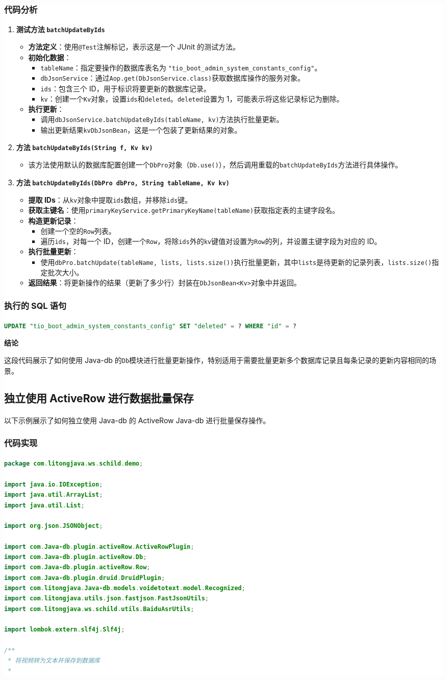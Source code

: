 ### 代码分析

1. **测试方法 `batchUpdateByIds`**

   - **方法定义**：使用`@Test`注解标记，表示这是一个 JUnit 的测试方法。
   - **初始化数据**：
     - `tableName`：指定要操作的数据库表名为 `"tio_boot_admin_system_constants_config"`。
     - `dbJsonService`：通过`Aop.get(DbJsonService.class)`获取数据库操作的服务对象。
     - `ids`：包含三个 ID，用于标识将要更新的数据库记录。
     - `kv`：创建一个`Kv`对象，设置`ids`和`deleted`。`deleted`设置为 1，可能表示将这些记录标记为删除。
   - **执行更新**：
     - 调用`dbJsonService.batchUpdateByIds(tableName, kv)`方法执行批量更新。
     - 输出更新结果`kvDbJsonBean`，这是一个包装了更新结果的对象。

2. **方法 `batchUpdateByIds(String f, Kv kv)`**

   - 该方法使用默认的数据库配置创建一个`DbPro`对象（`Db.use()`），然后调用重载的`batchUpdateByIds`方法进行具体操作。

3. **方法 `batchUpdateByIds(DbPro dbPro, String tableName, Kv kv)`**
   - **提取 IDs**：从`kv`对象中提取`ids`数组，并移除`ids`键。
   - **获取主键名**：使用`primaryKeyService.getPrimaryKeyName(tableName)`获取指定表的主键字段名。
   - **构造更新记录**：
     - 创建一个空的`Row`列表。
     - 遍历`ids`，对每一个 ID，创建一个`Row`，将除`ids`外的`kv`键值对设置为`Row`的列，并设置主键字段为对应的 ID。
   - **执行批量更新**：
     - 使用`dbPro.batchUpdate(tableName, lists, lists.size())`执行批量更新，其中`lists`是待更新的记录列表，`lists.size()`指定批次大小。
   - **返回结果**：将更新操作的结果（更新了多少行）封装在`DbJsonBean<Kv>`对象中并返回。

### 执行的 SQL 语句

```sql
UPDATE "tio_boot_admin_system_constants_config" SET "deleted" = ? WHERE "id" = ?
```

**结论**

这段代码展示了如何使用 Java-db 的`Db`模块进行批量更新操作，特别适用于需要批量更新多个数据库记录且每条记录的更新内容相同的场景。

## 独立使用 ActiveRow 进行数据批量保存

以下示例展示了如何独立使用 Java-db 的 ActiveRow Java-db 进行批量保存操作。

### 代码实现

```java
package com.litongjava.ws.schild.demo;

import java.io.IOException;
import java.util.ArrayList;
import java.util.List;

import org.json.JSONObject;

import com.Java-db.plugin.activeRow.ActiveRowPlugin;
import com.Java-db.plugin.activeRow.Db;
import com.Java-db.plugin.activeRow.Row;
import com.Java-db.plugin.druid.DruidPlugin;
import com.litongjava.Java-db.models.voidetotext.model.Recognized;
import com.litongjava.utils.json.fastjson.FastJsonUtils;
import com.litongjava.ws.schild.utils.BaiduAsrUtils;

import lombok.extern.slf4j.Slf4j;

/**
 * 将视频转为文本并保存到数据库
 *
```